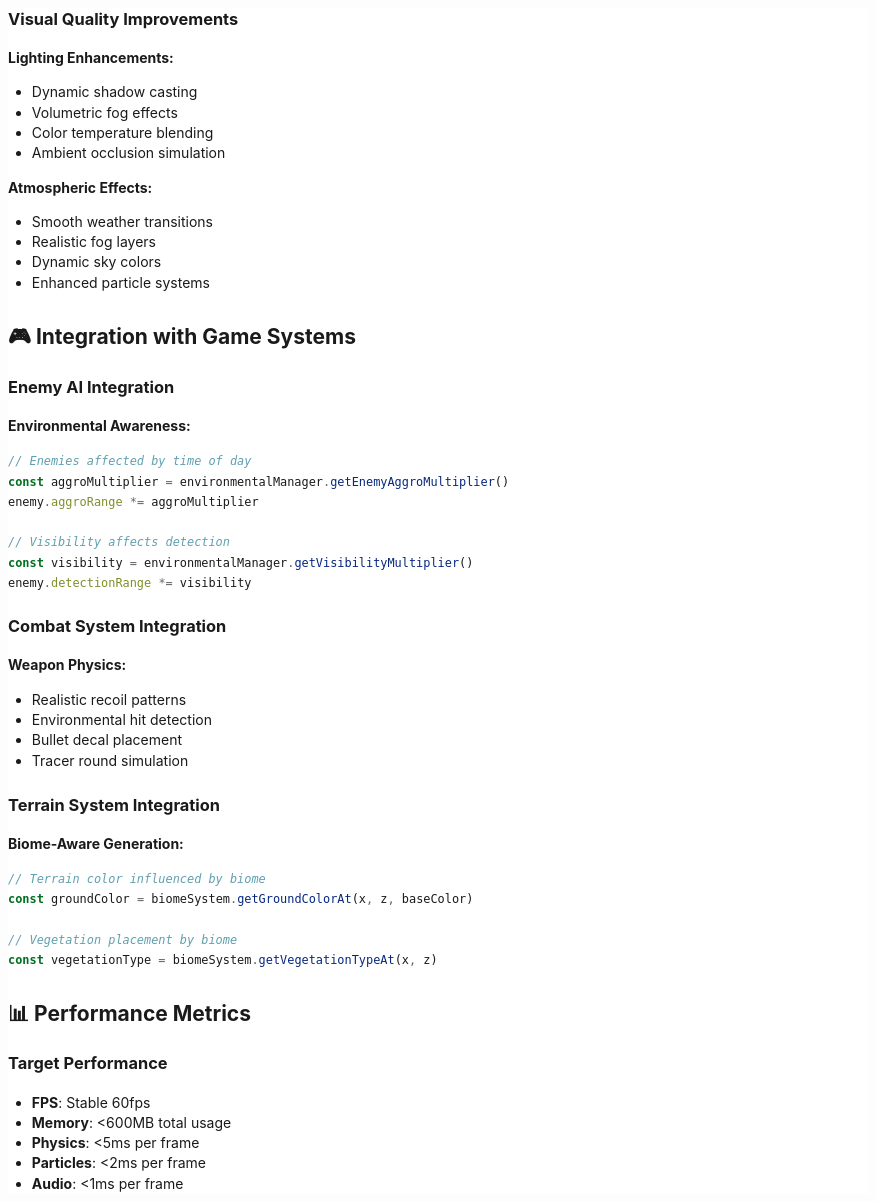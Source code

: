 ### Visual Quality Improvements

**Lighting Enhancements:**
- Dynamic shadow casting
- Volumetric fog effects
- Color temperature blending
- Ambient occlusion simulation

**Atmospheric Effects:**
- Smooth weather transitions
- Realistic fog layers
- Dynamic sky colors
- Enhanced particle systems

## 🎮 Integration with Game Systems

### Enemy AI Integration

**Environmental Awareness:**
```typescript
// Enemies affected by time of day
const aggroMultiplier = environmentalManager.getEnemyAggroMultiplier()
enemy.aggroRange *= aggroMultiplier

// Visibility affects detection
const visibility = environmentalManager.getVisibilityMultiplier()
enemy.detectionRange *= visibility
```

### Combat System Integration

**Weapon Physics:**
- Realistic recoil patterns
- Environmental hit detection
- Bullet decal placement
- Tracer round simulation

### Terrain System Integration

**Biome-Aware Generation:**
```typescript
// Terrain color influenced by biome
const groundColor = biomeSystem.getGroundColorAt(x, z, baseColor)

// Vegetation placement by biome
const vegetationType = biomeSystem.getVegetationTypeAt(x, z)
```

## 📊 Performance Metrics

### Target Performance
- **FPS**: Stable 60fps
- **Memory**: <600MB total usage
- **Physics**: <5ms per frame
- **Particles**: <2ms per frame
- **Audio**: <1ms per frame
